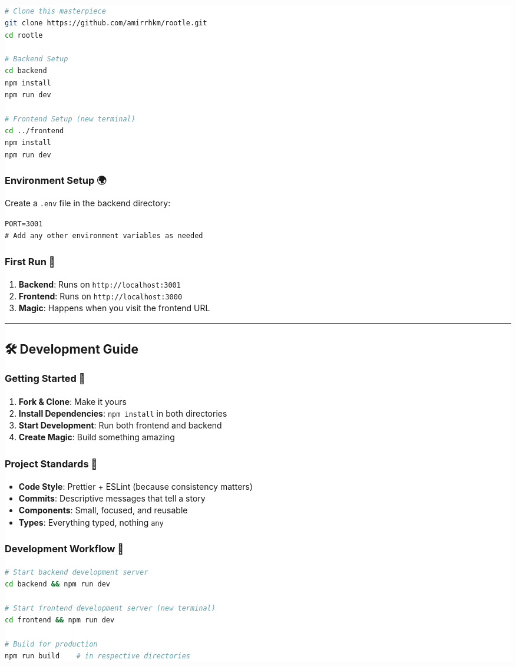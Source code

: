 ```bash
# Clone this masterpiece
git clone https://github.com/amirrhkm/rootle.git
cd rootle

# Backend Setup
cd backend
npm install
npm run dev

# Frontend Setup (new terminal)
cd ../frontend
npm install
npm run dev
```

### **Environment Setup** 🌍

Create a `.env` file in the backend directory:
```env
PORT=3001
# Add any other environment variables as needed
```

### **First Run** 🎉
1. **Backend**: Runs on `http://localhost:3001`
2. **Frontend**: Runs on `http://localhost:3000`
3. **Magic**: Happens when you visit the frontend URL

---

## 🛠 **Development Guide**

### **Getting Started** 🏁
1. **Fork & Clone**: Make it yours
2. **Install Dependencies**: `npm install` in both directories
3. **Start Development**: Run both frontend and backend
4. **Create Magic**: Build something amazing

### **Project Standards** 📏
- **Code Style**: Prettier + ESLint (because consistency matters)
- **Commits**: Descriptive messages that tell a story
- **Components**: Small, focused, and reusable
- **Types**: Everything typed, nothing `any`

### **Development Workflow** 🔄
```bash
# Start backend development server
cd backend && npm run dev

# Start frontend development server (new terminal)
cd frontend && npm run dev

# Build for production
npm run build    # in respective directories
```
